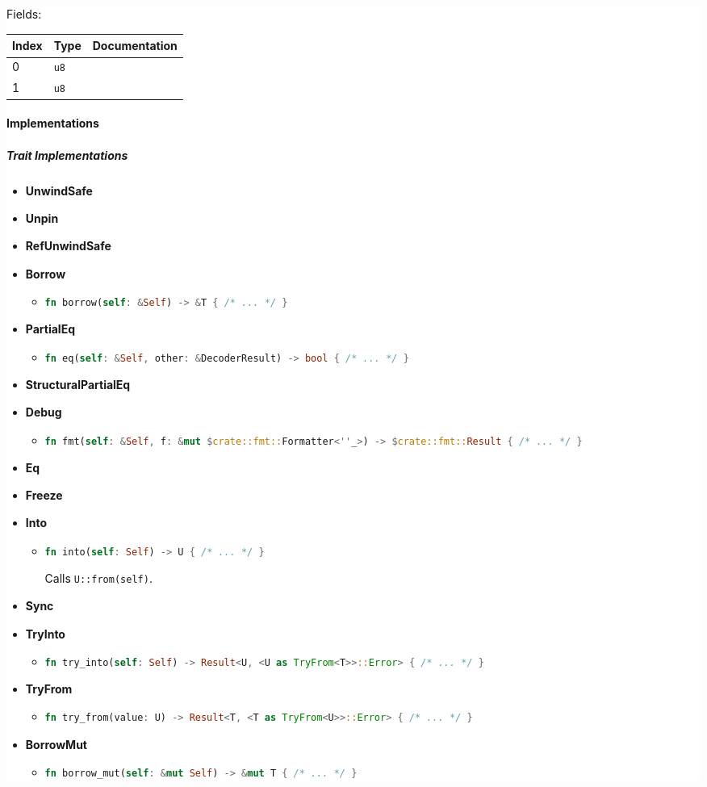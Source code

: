 Fields:

| Index | Type | Documentation |
|-------|------|---------------|
| 0 | `u8` |  |
| 1 | `u8` |  |

#### Implementations

##### Trait Implementations

- **UnwindSafe**
- **Unpin**
- **RefUnwindSafe**
- **Borrow**
  - ```rust
    fn borrow(self: &Self) -> &T { /* ... */ }
    ```

- **PartialEq**
  - ```rust
    fn eq(self: &Self, other: &DecoderResult) -> bool { /* ... */ }
    ```

- **StructuralPartialEq**
- **Debug**
  - ```rust
    fn fmt(self: &Self, f: &mut $crate::fmt::Formatter<''_>) -> $crate::fmt::Result { /* ... */ }
    ```

- **Eq**
- **Freeze**
- **Into**
  - ```rust
    fn into(self: Self) -> U { /* ... */ }
    ```
    Calls `U::from(self)`.

- **Sync**
- **TryInto**
  - ```rust
    fn try_into(self: Self) -> Result<U, <U as TryFrom<T>>::Error> { /* ... */ }
    ```

- **TryFrom**
  - ```rust
    fn try_from(value: U) -> Result<T, <T as TryFrom<U>>::Error> { /* ... */ }
    ```

- **BorrowMut**
  - ```rust
    fn borrow_mut(self: &mut Self) -> &mut T { /* ... */ }
    ```
